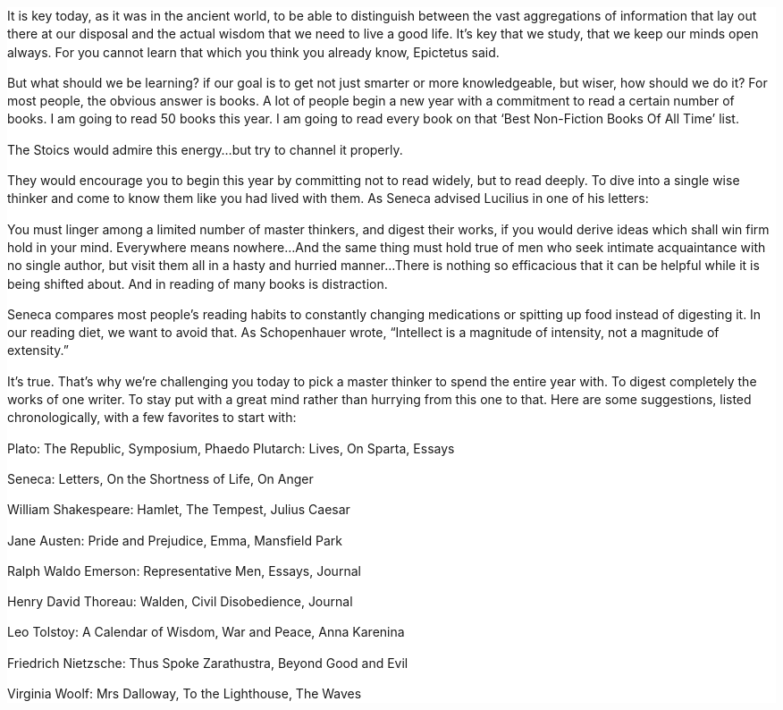   
  It is key today, as it was in the ancient world, to be able to distinguish between the vast aggregations of information that lay out there at our disposal and the actual wisdom that we need to live a good life. It’s key that we study, that we keep our minds open always. For you cannot learn that which you think you already know, Epictetus said.
  
  
  But what should we be learning? if our goal is to get not just smarter or more knowledgeable, but wiser, how should we do it? For most people, the obvious answer is books. A lot of people begin a new year with a commitment to read a certain number of books. I am going to read 50 books this year. I am going to read every book on that ‘Best Non-Fiction Books Of All Time’ list.
  
  
  The Stoics would admire this energy…but try to channel it properly.
  
  
  They would encourage you to begin this year by committing not to read widely, but to read deeply. To dive into a single wise thinker and come to know them like you had lived with them. As Seneca advised Lucilius in one of his letters:
  
  You must linger among a limited number of master thinkers, and digest their works, if you would derive ideas which shall win firm hold in your mind. Everywhere means nowhere…And the same thing must hold true of men who seek intimate acquaintance with no single author, but visit them all in a hasty and hurried manner…There is nothing so efficacious that it can be helpful while it is being shifted about. And in reading of many books is distraction.
  
  Seneca compares most people’s reading habits to constantly changing medications or spitting up food instead of digesting it. In our reading diet, we want to avoid that. As Schopenhauer wrote, “Intellect is a magnitude of intensity, not a magnitude of extensity.”
  
  
  It’s true. That’s why we’re challenging you today to pick a master thinker to spend the entire year with. To digest completely the works of one writer. To stay put with a great mind rather than hurrying from this one to that. Here are some suggestions, listed chronologically, with a few favorites to start with:
  
  
  Plato: The Republic, Symposium, Phaedo
  Plutarch: Lives, On Sparta, Essays
  
  
  Seneca: Letters, On the Shortness of Life, On Anger
  
  
  William Shakespeare: Hamlet, The Tempest, Julius Caesar
  
  
  Jane Austen: Pride and Prejudice, Emma, Mansfield Park
  
  
  Ralph Waldo Emerson: Representative Men, Essays, Journal
  
  
  Henry David Thoreau: Walden, Civil Disobedience, Journal
  
  
  Leo Tolstoy: A Calendar of Wisdom, War and Peace, Anna Karenina
  
  
  Friedrich Nietzsche: Thus Spoke Zarathustra, Beyond Good and Evil
  
  
  Virginia Woolf: Mrs Dalloway, To the Lighthouse, The Waves
  
  